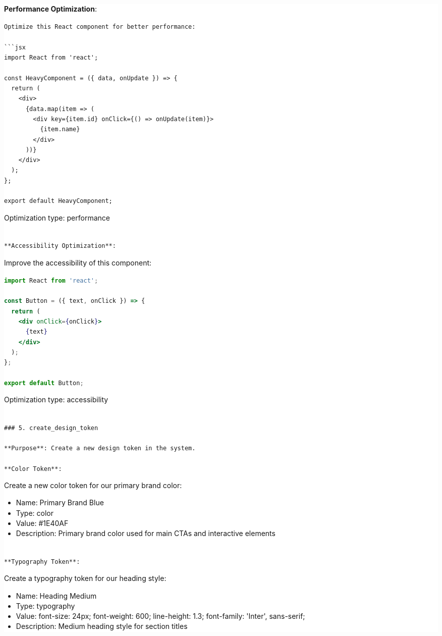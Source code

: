 **Performance Optimization**:
```
Optimize this React component for better performance:

```jsx
import React from 'react';

const HeavyComponent = ({ data, onUpdate }) => {
  return (
    <div>
      {data.map(item => (
        <div key={item.id} onClick={() => onUpdate(item)}>
          {item.name}
        </div>
      ))}
    </div>
  );
};

export default HeavyComponent;
```

Optimization type: performance
```

**Accessibility Optimization**:
```
Improve the accessibility of this component:

```jsx
import React from 'react';

const Button = ({ text, onClick }) => {
  return (
    <div onClick={onClick}>
      {text}
    </div>
  );
};

export default Button;
```

Optimization type: accessibility
```

### 5. create_design_token

**Purpose**: Create a new design token in the system.

**Color Token**:
```
Create a new color token for our primary brand color:
- Name: Primary Brand Blue
- Type: color
- Value: #1E40AF
- Description: Primary brand color used for main CTAs and interactive elements
```

**Typography Token**:
```
Create a typography token for our heading style:
- Name: Heading Medium
- Type: typography
- Value: font-size: 24px; font-weight: 600; line-height: 1.3; font-family: 'Inter', sans-serif;
- Description: Medium heading style for section titles
```
```